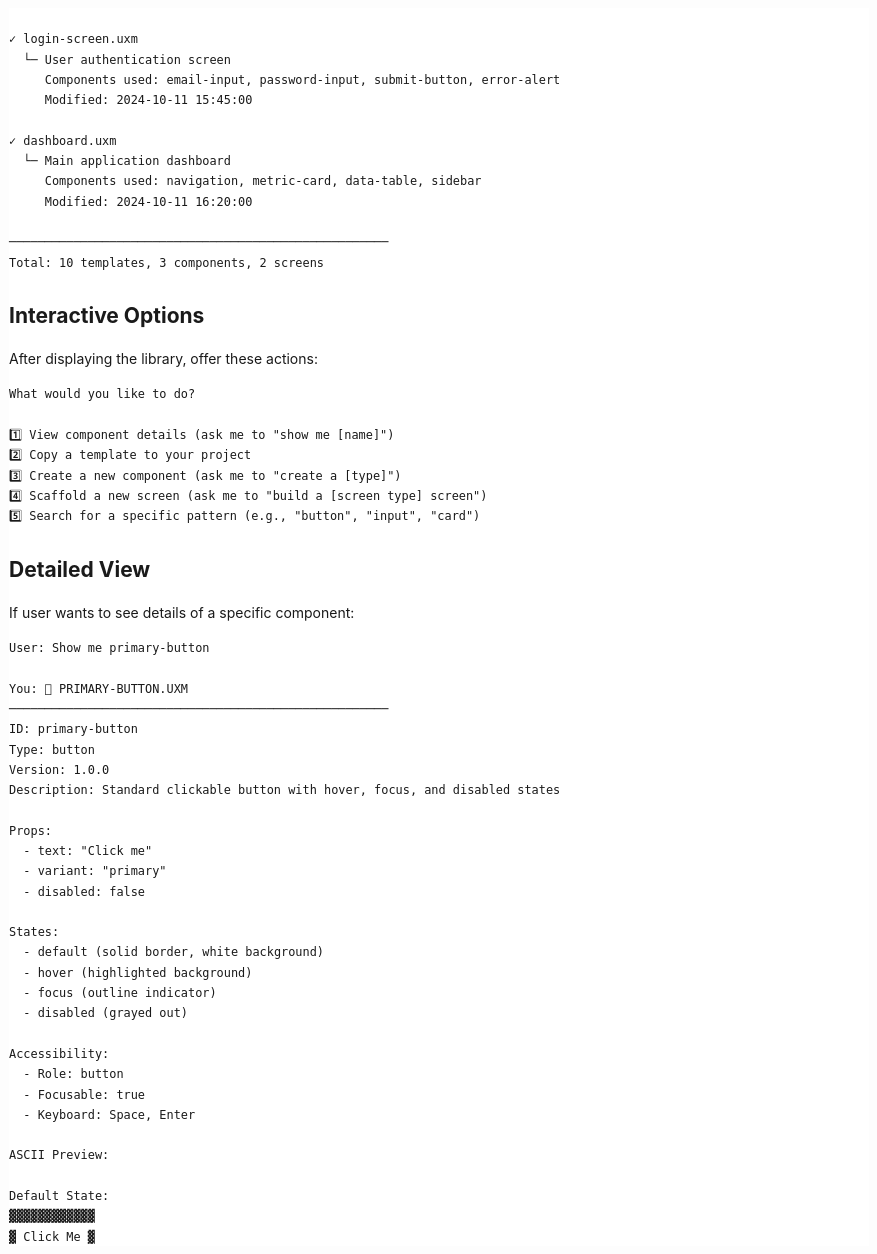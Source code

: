 ```

✓ login-screen.uxm
  └─ User authentication screen
     Components used: email-input, password-input, submit-button, error-alert
     Modified: 2024-10-11 15:45:00

✓ dashboard.uxm
  └─ Main application dashboard
     Components used: navigation, metric-card, data-table, sidebar
     Modified: 2024-10-11 16:20:00

─────────────────────────────────────────────────────
Total: 10 templates, 3 components, 2 screens
```

## Interactive Options

After displaying the library, offer these actions:

```
What would you like to do?

1️⃣ View component details (ask me to "show me [name]")
2️⃣ Copy a template to your project
3️⃣ Create a new component (ask me to "create a [type]")
4️⃣ Scaffold a new screen (ask me to "build a [screen type] screen")
5️⃣ Search for a specific pattern (e.g., "button", "input", "card")
```

## Detailed View

If user wants to see details of a specific component:

```
User: Show me primary-button

You: 📄 PRIMARY-BUTTON.UXM
─────────────────────────────────────────────────────
ID: primary-button
Type: button
Version: 1.0.0
Description: Standard clickable button with hover, focus, and disabled states

Props:
  - text: "Click me"
  - variant: "primary"
  - disabled: false

States:
  - default (solid border, white background)
  - hover (highlighted background)
  - focus (outline indicator)
  - disabled (grayed out)

Accessibility:
  - Role: button
  - Focusable: true
  - Keyboard: Space, Enter

ASCII Preview:

Default State:
▓▓▓▓▓▓▓▓▓▓▓▓
▓ Click Me ▓
```